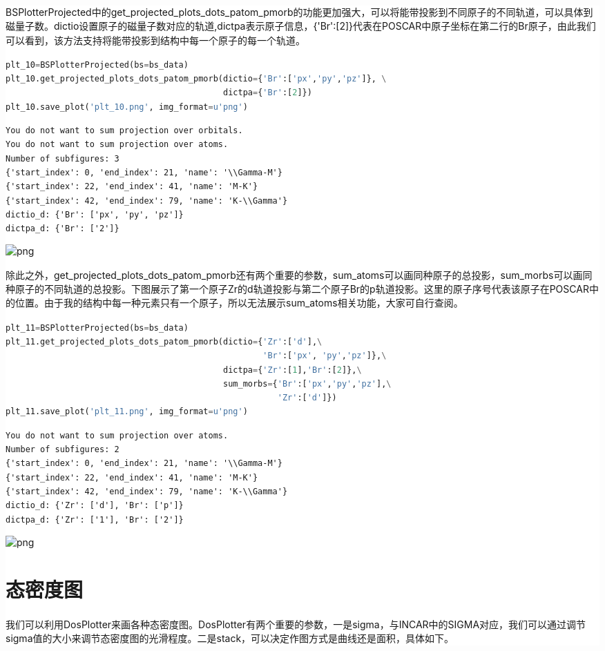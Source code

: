 
BSPlotterProjected中的get_projected_plots_dots_patom_pmorb的功能更加强大，可以将能带投影到不同原子的不同轨道，可以具体到磁量子数。dictio设置原子的磁量子数对应的轨道,dictpa表示原子信息，{'Br':[2]}代表在POSCAR中原子坐标在第二行的Br原子，由此我们可以看到，该方法支持将能带投影到结构中每一个原子的每一个轨道。


```python
plt_10=BSPlotterProjected(bs=bs_data)
plt_10.get_projected_plots_dots_patom_pmorb(dictio={'Br':['px','py','pz']}, \
                                            dictpa={'Br':[2]})
plt_10.save_plot('plt_10.png', img_format=u'png')
```

    You do not want to sum projection over orbitals.
    You do not want to sum projection over atoms.
    Number of subfigures: 3
    {'start_index': 0, 'end_index': 21, 'name': '\\Gamma-M'}
    {'start_index': 22, 'end_index': 41, 'name': 'M-K'}
    {'start_index': 42, 'end_index': 79, 'name': 'K-\\Gamma'}
    dictio_d: {'Br': ['px', 'py', 'pz']}
    dictpa_d: {'Br': ['2']}



![png](output_24_1.png)


除此之外，get_projected_plots_dots_patom_pmorb还有两个重要的参数，sum_atoms可以画同种原子的总投影，sum_morbs可以画同种原子的不同轨道的总投影。下图展示了第一个原子Zr的d轨道投影与第二个原子Br的p轨道投影。这里的原子序号代表该原子在POSCAR中的位置。由于我的结构中每一种元素只有一个原子，所以无法展示sum_atoms相关功能，大家可自行查阅。


```python
plt_11=BSPlotterProjected(bs=bs_data)
plt_11.get_projected_plots_dots_patom_pmorb(dictio={'Zr':['d'],\
                                                    'Br':['px', 'py','pz']},\
                                            dictpa={'Zr':[1],'Br':[2]},\
                                            sum_morbs={'Br':['px','py','pz'],\
                                                       'Zr':['d']})
plt_11.save_plot('plt_11.png', img_format=u'png')
```

    You do not want to sum projection over atoms.
    Number of subfigures: 2
    {'start_index': 0, 'end_index': 21, 'name': '\\Gamma-M'}
    {'start_index': 22, 'end_index': 41, 'name': 'M-K'}
    {'start_index': 42, 'end_index': 79, 'name': 'K-\\Gamma'}
    dictio_d: {'Zr': ['d'], 'Br': ['p']}
    dictpa_d: {'Zr': ['1'], 'Br': ['2']}



![png](output_26_1.png)


# 态密度图

   我们可以利用DosPlotter来画各种态密度图。DosPlotter有两个重要的参数，一是sigma，与INCAR中的SIGMA对应，我们可以通过调节sigma值的大小来调节态密度图的光滑程度。二是stack，可以决定作图方式是曲线还是面积，具体如下。
    